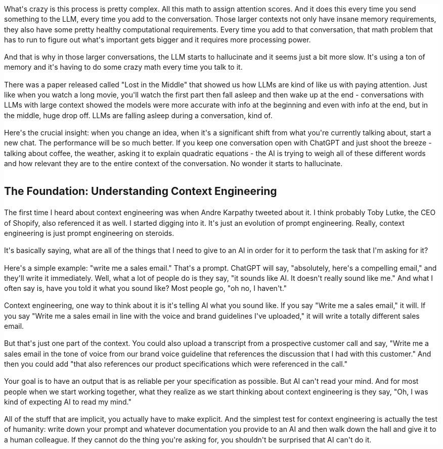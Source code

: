 What's crazy is this process is pretty complex. All this math to assign attention scores. And it does this every time you send something to the LLM, every time you add to the conversation. Those larger contexts not only have insane memory requirements, they also have some pretty healthy computational requirements. Every time you add to that conversation, that math problem that has to run to figure out what's important gets bigger and it requires more processing power.

And that is why in those larger conversations, the LLM starts to hallucinate and it seems just a bit more slow. It's using a ton of memory and it's having to do some crazy math every time you talk to it.

There was a paper released called "Lost in the Middle" that showed us how LLMs are kind of like us with paying attention. Just like when you watch a long movie, you'll watch the first part then fall asleep and then wake up at the end - conversations with LLMs with large context showed the models were more accurate with info at the beginning and even with info at the end, but in the middle, huge drop off. LLMs are falling asleep during a conversation, kind of.

Here's the crucial insight: when you change an idea, when it's a significant shift from what you're currently talking about, start a new chat. The performance will be so much better. If you keep one conversation open with ChatGPT and just shoot the breeze - talking about coffee, the weather, asking it to explain quadratic equations - the AI is trying to weigh all of these different words and how relevant they are to the entire context of the conversation. No wonder it starts to hallucinate.

## The Foundation: Understanding Context Engineering

The first time I heard about context engineering was when Andre Karpathy tweeted about it. I think probably Toby Lutke, the CEO of Shopify, also referenced it as well. I started digging into it. It's just an evolution of prompt engineering. Really, context engineering is just prompt engineering on steroids.

It's basically saying, what are all of the things that I need to give to an AI in order for it to perform the task that I'm asking for it?

Here's a simple example: "write me a sales email." That's a prompt. ChatGPT will say, "absolutely, here's a compelling email," and they'll write it immediately. Well, what a lot of people do is they say, "it sounds like AI. It doesn't really sound like me." And what I often say is, have you told it what you sound like? Most people go, "oh no, I haven't."

Context engineering, one way to think about it is it's telling AI what you sound like. If you say "Write me a sales email," it will. If you say "Write me a sales email in line with the voice and brand guidelines I've uploaded," it will write a totally different sales email.

But that's just one part of the context. You could also upload a transcript from a prospective customer call and say, "Write me a sales email in the tone of voice from our brand voice guideline that references the discussion that I had with this customer." And then you could add "that also references our product specifications which were referenced in the call."

Your goal is to have an output that is as reliable per your specification as possible. But AI can't read your mind. And for most people when we start working together, what they realize as we start thinking about context engineering is they say, "Oh, I was kind of expecting AI to read my mind."

All of the stuff that are implicit, you actually have to make explicit. And the simplest test for context engineering is actually the test of humanity: write down your prompt and whatever documentation you provide to an AI and then walk down the hall and give it to a human colleague. If they cannot do the thing you're asking for, you shouldn't be surprised that AI can't do it.

